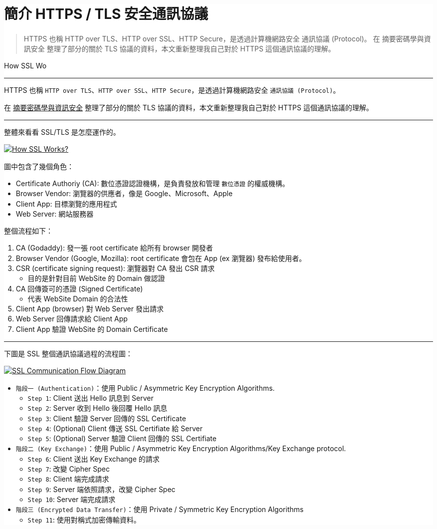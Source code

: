 # 簡介 HTTPS / TLS 安全通訊協議

> HTTPS 也稱 HTTP over TLS、HTTP over SSL、HTTP Secure，是透過計算機網路安全 通訊協議 (Protocol)。
在 摘要密碼學與資訊安全 整理了部分的關於 TLS 協議的資料，本文重新整理我自己對於 HTTPS 這個通訊協議的理解。


How SSL Wo

* * *

HTTPS 也稱 `HTTP over TLS`、`HTTP over SSL`、`HTTP Secure`，是透過計算機網路安全 `通訊協議 (Protocol)`。

在 [摘要密碼學與資訊安全](chrome-extension://cjedbglnccaioiolemnfhjncicchinao/2020/03/07/ComputerScience/Cryptography/) 整理了部分的關於 TLS 協議的資料，本文重新整理我自己對於 HTTPS 這個通訊協議的理解。

* * *

整體來看看 SSL/TLS 是怎麼運作的。

[![How SSL Works?](https://rickhw.github.io/images/ComputerScience/HTTPS-TLS/HowSSLWorks.png)](https://rickhw.github.io/images/ComputerScience/HTTPS-TLS/HowSSLWorks.png "How SSL Works?")

圖中包含了幾個角色：

*   Certificate Authoriy (CA): 數位憑證認證機構，是負責發放和管理 `數位憑證` 的權威機構。
*   Browser Vendor: 瀏覽器的供應者，像是 Google、Microsoft、Apple
*   Client App: 目標瀏覽的應用程式
*   Web Server: 網站服務器

整個流程如下：

1.  CA (Godaddy): 發一張 root certificate 給所有 browser 開發者
2.  Browser Vendor (Google, Mozilla): root certificate 會包在 App (ex 瀏覽器) 發布給使用者。
3.  CSR (certificate signing request): 瀏覽器對 CA 發出 CSR 請求
    *   目的是針對目前 WebSite 的 Domain 做認證
4.  CA 回傳簽可的憑證 (Signed Certificate)
    *   代表 WebSite Domain 的合法性
5.  Client App (browser) 對 Web Server 發出請求
6.  Web Server 回傳請求給 Client App
7.  Client App 驗證 WebSite 的 Domain Certificate

* * *

下圖是 SSL 整個通訊協議過程的流程圖：

[![SSL Communication Flow Diagram](https://rickhw.github.io/images/ComputerScience/HTTPS-TLS/SSL-Communication.jpg)](https://rickhw.github.io/images/ComputerScience/HTTPS-TLS/SSL-Communication.jpg "SSL Communication Flow Diagram")

*   `階段一 (Authentication)`：使用 Public / Asymmetric Key Encryption Algorithms.
    *   `Step 1`: Client 送出 Hello 訊息到 Server
    *   `Step 2`: Server 收到 Hello 後回覆 Hello 訊息
    *   `Step 3`: Client 驗證 Server 回傳的 SSL Certificate
    *   `Step 4`: (Optional) Client 傳送 SSL Certifiate 給 Server
    *   `Step 5`: (Optional) Server 驗證 Client 回傳的 SSL Certifiate
*   `階段二 (Key Exchange)`：使用 Public / Asymmetric Key Encryption Algorithms/Key Exchange protocol.
    *   `Step 6`: Client 送出 Key Exchange 的請求
    *   `Step 7`: 改變 Cipher Spec
    *   `Step 8`: Client 端完成請求
    *   `Step 9`: Server 端依照請求，改變 Cipher Spec
    *   `Step 10`: Server 端完成請求
*   `階段三 (Encrypted Data Transfer)`：使用 Private / Symmetric Key Encryption Algorithms
    *   `Step 11`: 使用對稱式加密傳輸資料。
